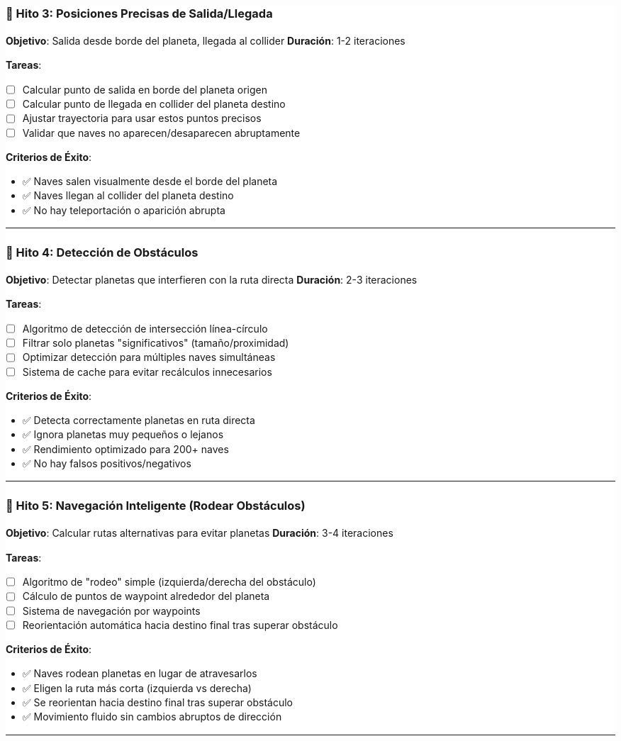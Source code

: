 
### **🎯 Hito 3: Posiciones Precisas de Salida/Llegada**
**Objetivo**: Salida desde borde del planeta, llegada al collider
**Duración**: 1-2 iteraciones

**Tareas**:
- [ ] Calcular punto de salida en borde del planeta origen
- [ ] Calcular punto de llegada en collider del planeta destino
- [ ] Ajustar trayectoria para usar estos puntos precisos
- [ ] Validar que naves no aparecen/desaparecen abruptamente

**Criterios de Éxito**:
- ✅ Naves salen visualmente desde el borde del planeta
- ✅ Naves llegan al collider del planeta destino
- ✅ No hay teleportación o aparición abrupta

---

### **🎯 Hito 4: Detección de Obstáculos**
**Objetivo**: Detectar planetas que interfieren con la ruta directa
**Duración**: 2-3 iteraciones

**Tareas**:
- [ ] Algoritmo de detección de intersección línea-círculo
- [ ] Filtrar solo planetas "significativos" (tamaño/proximidad)
- [ ] Optimizar detección para múltiples naves simultáneas
- [ ] Sistema de cache para evitar recálculos innecesarios

**Criterios de Éxito**:
- ✅ Detecta correctamente planetas en ruta directa
- ✅ Ignora planetas muy pequeños o lejanos
- ✅ Rendimiento optimizado para 200+ naves
- ✅ No hay falsos positivos/negativos

---

### **🎯 Hito 5: Navegación Inteligente (Rodear Obstáculos)**
**Objetivo**: Calcular rutas alternativas para evitar planetas
**Duración**: 3-4 iteraciones

**Tareas**:
- [ ] Algoritmo de "rodeo" simple (izquierda/derecha del obstáculo)
- [ ] Cálculo de puntos de waypoint alrededor del planeta
- [ ] Sistema de navegación por waypoints
- [ ] Reorientación automática hacia destino final tras superar obstáculo

**Criterios de Éxito**:
- ✅ Naves rodean planetas en lugar de atravesarlos
- ✅ Eligen la ruta más corta (izquierda vs derecha)
- ✅ Se reorientan hacia destino final tras superar obstáculo
- ✅ Movimiento fluido sin cambios abruptos de dirección

---
